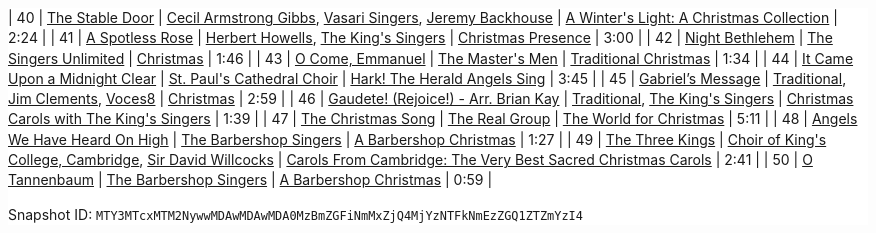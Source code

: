 | 40 | [The Stable Door](https://open.spotify.com/track/0AkU2CTTrrLxTWqhzCdfkO) | [Cecil Armstrong Gibbs](https://open.spotify.com/artist/5hrypd0adAHTj2JSBs2CvU), [Vasari Singers](https://open.spotify.com/artist/2QInYkK0ys9Uj6aa0n8XFx), [Jeremy Backhouse](https://open.spotify.com/artist/53briF9i45bOTMyBWWkmzy) | [A Winter's Light: A Christmas Collection](https://open.spotify.com/album/5Mdv6Guj9j0nOqDGPV4KN4) | 2:24 |
| 41 | [A Spotless Rose](https://open.spotify.com/track/3ePwHfQZXaHPPrChaYATZt) | [Herbert Howells](https://open.spotify.com/artist/0Artcj84fSLUN93JectewP), [The King's Singers](https://open.spotify.com/artist/5lR7yDVN4z9kahOiUSlMhe) | [Christmas Presence](https://open.spotify.com/album/1xGSHVD5al3Jh6KnCY3D4b) | 3:00 |
| 42 | [Night Bethlehem](https://open.spotify.com/track/3tm6QsjRX7Zv52aWeRUyS7) | [The Singers Unlimited](https://open.spotify.com/artist/3RsROIs1zuuC3lwIdhJ0if) | [Christmas](https://open.spotify.com/album/6oRVPUG1H8dm915S12d5PP) | 1:46 |
| 43 | [O Come, Emmanuel](https://open.spotify.com/track/0WCxyTsIy2WK42bz5yaCgt) | [The Master's Men](https://open.spotify.com/artist/3uaKcB7uDejFLUSGYxs5bM) | [Traditional Christmas](https://open.spotify.com/album/6bZUcVIrMdTBq7wGU7Y6zQ) | 1:34 |
| 44 | [It Came Upon a Midnight Clear](https://open.spotify.com/track/15a0x2nKnbgKZ8KaiH4ny4) | [St\. Paul's Cathedral Choir](https://open.spotify.com/artist/4Psmt0Ic0BpoXNg5skm46Q) | [Hark! The Herald Angels Sing](https://open.spotify.com/album/3qnl7vvIjow4WCe2Bl9prX) | 3:45 |
| 45 | [Gabriel’s Message](https://open.spotify.com/track/0bz2vR4AH6vd6kYwkyZwaC) | [Traditional](https://open.spotify.com/artist/1U5zgr455OGyIkLNXvDdrf), [Jim Clements](https://open.spotify.com/artist/4M0hUqk2VcFExFiccHy10H), [Voces8](https://open.spotify.com/artist/32nW8kGbs65y8CSlIvREuc) | [Christmas](https://open.spotify.com/album/2aIQA8i1ajdEOdHKKiISp4) | 2:59 |
| 46 | [Gaudete! \(Rejoice!\) \- Arr\. Brian Kay](https://open.spotify.com/track/6SsNhymnlwsdS5MQRhiZal) | [Traditional](https://open.spotify.com/artist/1U5zgr455OGyIkLNXvDdrf), [The King's Singers](https://open.spotify.com/artist/5lR7yDVN4z9kahOiUSlMhe) | [Christmas Carols with The King's Singers](https://open.spotify.com/album/4a7m1G7BReF2HwxKIPD0Xk) | 1:39 |
| 47 | [The Christmas Song](https://open.spotify.com/track/4AXA3ERWG4iUmQds4mVKlO) | [The Real Group](https://open.spotify.com/artist/4EIXOUTnf8Gtbk2kq4LYNK) | [The World for Christmas](https://open.spotify.com/album/5WJGhZxP6Gp9Vlc3Z80ZFB) | 5:11 |
| 48 | [Angels We Have Heard On High](https://open.spotify.com/track/6ZJkb880rS8K7vV7fF6G8K) | [The Barbershop Singers](https://open.spotify.com/artist/2ihbqMC5FLIURCSTBvsQed) | [A Barbershop Christmas](https://open.spotify.com/album/0sra8b07OvY3gfezNtToSf) | 1:27 |
| 49 | [The Three Kings](https://open.spotify.com/track/6bhFHkgnEmOIVGFFOdvzqF) | [Choir of King's College, Cambridge](https://open.spotify.com/artist/0f3PsS9IQ6whvNMFFKnpjl), [Sir David Willcocks](https://open.spotify.com/artist/3adMGKhs0hyGuTVpe7hnqC) | [Carols From Cambridge: The Very Best Sacred Christmas Carols](https://open.spotify.com/album/0J5mxoyU8lNsqPmepDLvmu) | 2:41 |
| 50 | [O Tannenbaum](https://open.spotify.com/track/1cU1C2UyM7Os13XKI8SQPz) | [The Barbershop Singers](https://open.spotify.com/artist/2ihbqMC5FLIURCSTBvsQed) | [A Barbershop Christmas](https://open.spotify.com/album/0sra8b07OvY3gfezNtToSf) | 0:59 |

Snapshot ID: `MTY3MTcxMTM2NywwMDAwMDAwMDA0MzBmZGFiNmMxZjQ4MjYzNTFkNmEzZGQ1ZTZmYzI4`
